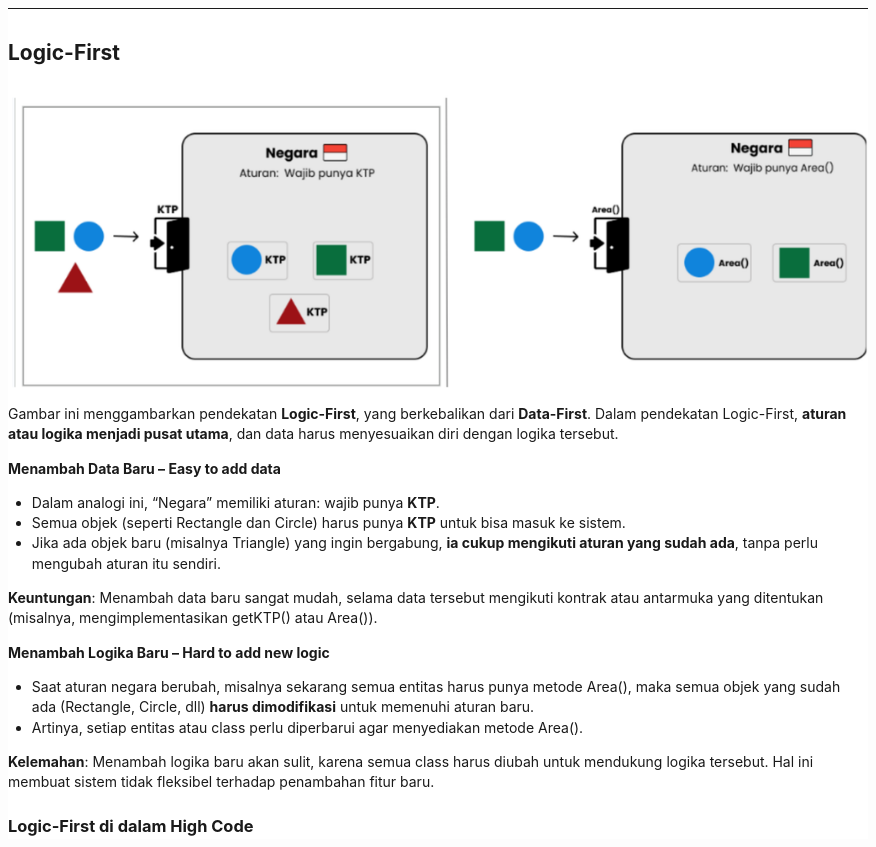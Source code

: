 
---
## Logic-First

![test](img/Picture19.png)
Gambar ini menggambarkan pendekatan **Logic-First**, yang berkebalikan dari **Data-First**. Dalam pendekatan Logic-First, **aturan atau logika menjadi pusat utama**, dan data harus menyesuaikan diri dengan logika tersebut.

**Menambah Data Baru – Easy to add data**

- Dalam analogi ini, “Negara” memiliki aturan: wajib punya **KTP**.  
- Semua objek (seperti Rectangle dan Circle) harus punya **KTP** untuk bisa masuk ke sistem.  
- Jika ada objek baru (misalnya Triangle) yang ingin bergabung, **ia cukup mengikuti aturan yang sudah ada**, tanpa perlu mengubah aturan itu sendiri.

**Keuntungan**: Menambah data baru sangat mudah, selama data tersebut mengikuti kontrak atau antarmuka yang ditentukan (misalnya, mengimplementasikan getKTP() atau Area()).

**Menambah Logika Baru – Hard to add new logic**

- Saat aturan negara berubah, misalnya sekarang semua entitas harus punya metode Area(), maka semua objek yang sudah ada (Rectangle, Circle, dll) **harus dimodifikasi** untuk memenuhi aturan baru.    
- Artinya, setiap entitas atau class perlu diperbarui agar menyediakan metode Area().  

**Kelemahan**: Menambah logika baru akan sulit, karena semua class harus diubah untuk mendukung logika tersebut. Hal ini membuat sistem tidak fleksibel terhadap penambahan fitur baru.

### Logic-First di dalam High Code
